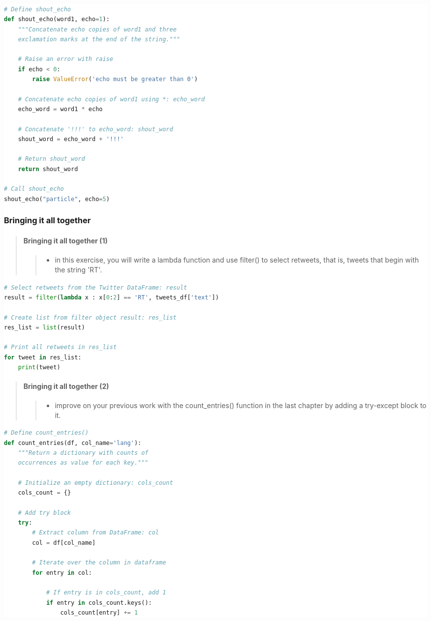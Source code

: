 ```python
# Define shout_echo
def shout_echo(word1, echo=1):
    """Concatenate echo copies of word1 and three
    exclamation marks at the end of the string."""

    # Raise an error with raise
    if echo < 0:
        raise ValueError('echo must be greater than 0')

    # Concatenate echo copies of word1 using *: echo_word
    echo_word = word1 * echo

    # Concatenate '!!!' to echo_word: shout_word
    shout_word = echo_word + '!!!'

    # Return shout_word
    return shout_word

# Call shout_echo
shout_echo("particle", echo=5)

```

### Bringing it all together
> #### Bringing it all together (1)
> > * in this exercise, you will write a lambda function and use filter() to select retweets, that is, tweets that begin with the string 'RT'.

```python
# Select retweets from the Twitter DataFrame: result
result = filter(lambda x : x[0:2] == 'RT', tweets_df['text'])

# Create list from filter object result: res_list
res_list = list(result)

# Print all retweets in res_list
for tweet in res_list:
    print(tweet)

```

> #### Bringing it all together (2)
> > * improve on your previous work with the count_entries() function in the last chapter by adding a try-except block to it.

```python
# Define count_entries()
def count_entries(df, col_name='lang'):
    """Return a dictionary with counts of
    occurrences as value for each key."""

    # Initialize an empty dictionary: cols_count
    cols_count = {}

    # Add try block
    try:
        # Extract column from DataFrame: col
        col = df[col_name]
        
        # Iterate over the column in dataframe
        for entry in col:
    
            # If entry is in cols_count, add 1
            if entry in cols_count.keys():
                cols_count[entry] += 1
```